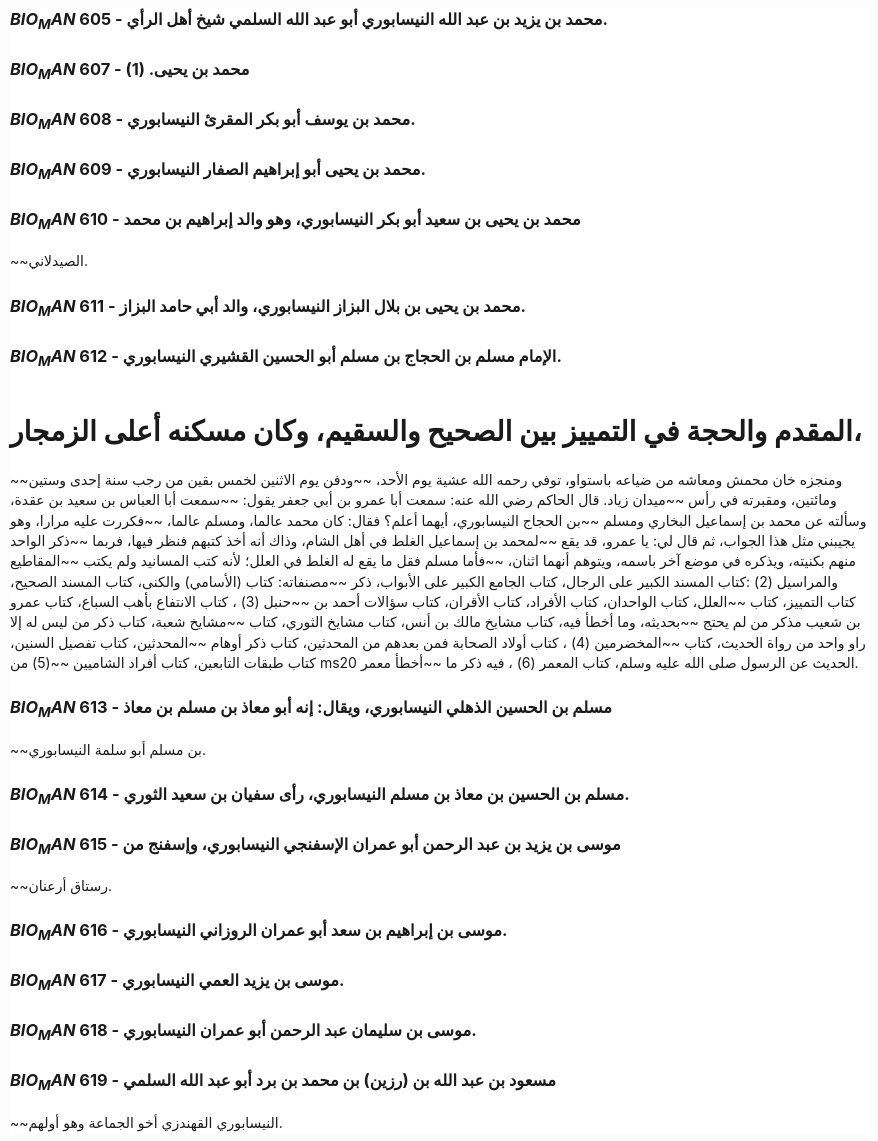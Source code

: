 ### $BIO_MAN$ 605 - محمد بن يزيد بن عبد الله النيسابوري أبو عبد الله السلمي شيخ أهل الرأي.
### $BIO_MAN$ 607 - محمد بن يحيى. (1)
### $BIO_MAN$ 608 - محمد بن يوسف أبو بكر المقرئ النيسابوري.
### $BIO_MAN$ 609 - محمد بن يحيى أبو إبراهيم الصفار النيسابوري.
### $BIO_MAN$ 610 - محمد بن يحيى بن سعيد أبو بكر النيسابوري، وهو والد إبراهيم بن محمد
~~الصيدلاني.
### $BIO_MAN$ 611 - محمد بن يحيى بن بلال البزاز النيسابوري، والد أبي حامد البزاز.
### $BIO_MAN$ 612 - الإمام مسلم بن الحجاج بن مسلم أبو الحسين القشيري النيسابوري.
# المقدم والحجة في التمييز بين الصحيح والسقيم، وكان مسكنه أعلى الزمجار،
~~ومنجزه خان محمش ومعاشه من ضياعه باستواو، توفي رحمه الله عشية يوم الأحد،
~~ودفن يوم الاثنين لخمس بقين من رجب سنة إحدى وستين ومائتين، ومقبرته في رأس
~~ميدان زياد. قال الحاكم رضي الله عنه: سمعت أبا عمرو بن أبي جعفر يقول:
~~سمعت أبا العباس بن سعيد بن عقدة، وسألته عن محمد بن إسماعيل البخاري ومسلم
~~بن الحجاج النيسابوري، أيهما أعلم؟ فقال: كان محمد عالما، ومسلم عالما،
~~فكررت عليه مرارا، وهو يجيبني مثل هذا الجواب، ثم قال لي: يا عمرو، قد يقع
~~لمحمد بن إسماعيل الغلط في أهل الشام، وذاك أنه أخذ كتبهم فنظر فيها، فربما
~~ذكر الواحد منهم بكنيته، ويذكره في موضع آخر باسمه، ويتوهم أنهما اثنان،
~~فأما مسلم فقل ما يقع له الغلط في العلل؛ لأنه كتب المسانيد ولم يكتب
~~المقاطيع والمراسيل (2) :كتاب المسند الكبير على الرجال، كتاب الجامع الكبير على الأبواب، ذكر
~~مصنفاته: كتاب (الأسامي) والكنى، كتاب المسند الصحيح، كتاب التمييز، كتاب
~~العلل، كتاب الواحدان، كتاب الأفراد، كتاب الأقران، كتاب سؤالات أحمد بن
~~حنبل (3) ، كتاب الانتفاع بأهب السباع، كتاب عمرو بن شعيب مذكر من لم يحتج
~~بحديثه، وما أخطأ فيه، كتاب مشايخ مالك بن أنس، كتاب مشايخ الثوري، كتاب
~~مشايخ شعبة، كتاب ذكر من ليس له إلا راو واحد من رواة الحديث، كتاب
~~المخضرمين (4) ، كتاب أولاد الصحابة فمن بعدهم من المحدثين، كتاب ذكر أوهام
~~المحدثين، كتاب تفصيل السنين، كتاب طبقات التابعين، كتاب أفراد الشاميين
~~(5) من ms20 الحديث عن الرسول صلى الله عليه وسلم، كتاب المعمر (6) ، فيه ذكر ما
~~أخطأ معمر.
### $BIO_MAN$ 613 - مسلم بن الحسين الذهلي النيسابوري، ويقال: إنه أبو معاذ بن مسلم بن معاذ
~~بن مسلم أبو سلمة النيسابوري.
### $BIO_MAN$ 614 - مسلم بن الحسين بن معاذ بن مسلم النيسابوري، رأى سفيان بن سعيد الثوري.
### $BIO_MAN$ 615 - موسى بن يزيد بن عبد الرحمن أبو عمران الإسفنجي النيسابوري، وإسفنج من
~~رستاق أرعنان.
### $BIO_MAN$ 616 - موسى بن إبراهيم بن سعد أبو عمران الروزاني النيسابوري.
### $BIO_MAN$ 617 - موسى بن يزيد العمي النيسابوري.
### $BIO_MAN$ 618 - موسى بن سليمان عبد الرحمن أبو عمران النيسابوري.
### $BIO_MAN$ 619 - مسعود بن عبد الله بن (رزين) بن محمد بن برد أبو عبد الله السلمي
~~النيسابوري القهندزي أخو الجماعة وهو أولهم.
